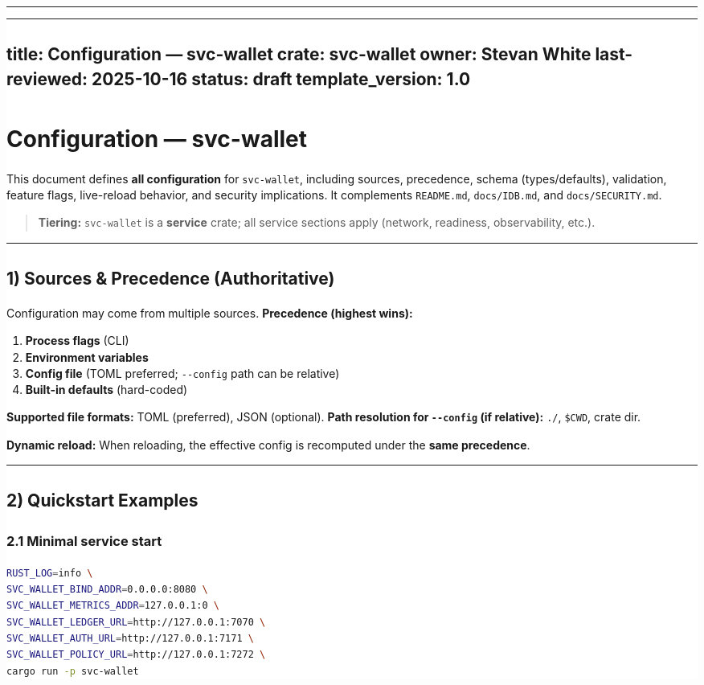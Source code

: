 

---

---

title: Configuration — svc-wallet
crate: svc-wallet
owner: Stevan White
last-reviewed: 2025-10-16
status: draft
template_version: 1.0
---------------------

# Configuration — svc-wallet

This document defines **all configuration** for `svc-wallet`, including sources,
precedence, schema (types/defaults), validation, feature flags, live-reload behavior,
and security implications. It complements `README.md`, `docs/IDB.md`, and `docs/SECURITY.md`.

> **Tiering:**
> `svc-wallet` is a **service** crate; all service sections apply (network, readiness, observability, etc.).

---

## 1) Sources & Precedence (Authoritative)

Configuration may come from multiple sources. **Precedence (highest wins):**

1. **Process flags** (CLI)
2. **Environment variables**
3. **Config file** (TOML preferred; `--config` path can be relative)
4. **Built-in defaults** (hard-coded)

**Supported file formats:** TOML (preferred), JSON (optional).
**Path resolution for `--config` (if relative):** `./`, `$CWD`, crate dir.

**Dynamic reload:** When reloading, the effective config is recomputed under the **same precedence**.

---

## 2) Quickstart Examples

### 2.1 Minimal service start

```bash
RUST_LOG=info \
SVC_WALLET_BIND_ADDR=0.0.0.0:8080 \
SVC_WALLET_METRICS_ADDR=127.0.0.1:0 \
SVC_WALLET_LEDGER_URL=http://127.0.0.1:7070 \
SVC_WALLET_AUTH_URL=http://127.0.0.1:7171 \
SVC_WALLET_POLICY_URL=http://127.0.0.1:7272 \
cargo run -p svc-wallet
```

